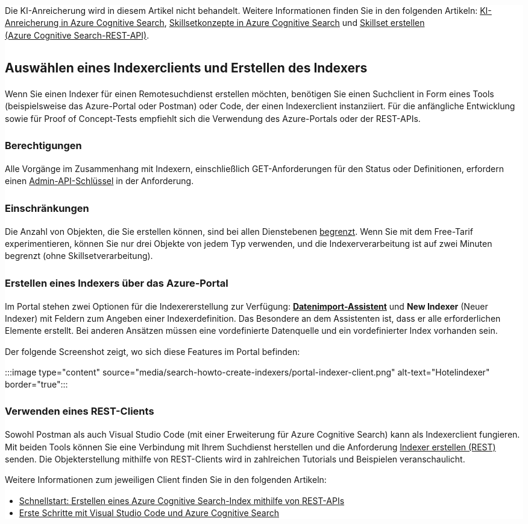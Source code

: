 Die KI-Anreicherung wird in diesem Artikel nicht behandelt. Weitere Informationen finden Sie in den folgenden Artikeln: [KI-Anreicherung in Azure Cognitive Search](cognitive-search-concept-intro.md), [Skillsetkonzepte in Azure Cognitive Search](cognitive-search-working-with-skillsets.md) und [Skillset erstellen (Azure Cognitive Search-REST-API)](/rest/api/searchservice/create-skillset).

## <a name="choose-an-indexer-client-and-create-the-indexer"></a>Auswählen eines Indexerclients und Erstellen des Indexers

Wenn Sie einen Indexer für einen Remotesuchdienst erstellen möchten, benötigen Sie einen Suchclient in Form eines Tools (beispielsweise das Azure-Portal oder Postman) oder Code, der einen Indexerclient instanziiert. Für die anfängliche Entwicklung sowie für Proof of Concept-Tests empfiehlt sich die Verwendung des Azure-Portals oder der REST-APIs.

### <a name="permissions"></a>Berechtigungen

Alle Vorgänge im Zusammenhang mit Indexern, einschließlich GET-Anforderungen für den Status oder Definitionen, erfordern einen [Admin-API-Schlüssel](search-security-api-keys.md) in der Anforderung.

### <a name="limits"></a>Einschränkungen

Die Anzahl von Objekten, die Sie erstellen können, sind bei allen Dienstebenen [begrenzt](search-limits-quotas-capacity.md#indexer-limits). Wenn Sie mit dem Free-Tarif experimentieren, können Sie nur drei Objekte von jedem Typ verwenden, und die Indexerverarbeitung ist auf zwei Minuten begrenzt (ohne Skillsetverarbeitung).

### <a name="use-azure-portal-to-create-an-indexer"></a>Erstellen eines Indexers über das Azure-Portal

Im Portal stehen zwei Optionen für die Indexererstellung zur Verfügung: [**Datenimport-Assistent**](search-import-data-portal.md) und **New Indexer** (Neuer Indexer) mit Feldern zum Angeben einer Indexerdefinition. Das Besondere an dem Assistenten ist, dass er alle erforderlichen Elemente erstellt. Bei anderen Ansätzen müssen eine vordefinierte Datenquelle und ein vordefinierter Index vorhanden sein.

Der folgende Screenshot zeigt, wo sich diese Features im Portal befinden: 

  :::image type="content" source="media/search-howto-create-indexers/portal-indexer-client.png" alt-text="Hotelindexer" border="true":::

### <a name="use-a-rest-client"></a>Verwenden eines REST-Clients

Sowohl Postman als auch Visual Studio Code (mit einer Erweiterung für Azure Cognitive Search) kann als Indexerclient fungieren. Mit beiden Tools können Sie eine Verbindung mit Ihrem Suchdienst herstellen und die Anforderung [Indexer erstellen (REST)](/rest/api/searchservice/create-indexer) senden. Die Objekterstellung mithilfe von REST-Clients wird in zahlreichen Tutorials und Beispielen veranschaulicht. 

Weitere Informationen zum jeweiligen Client finden Sie in den folgenden Artikeln:

+ [Schnellstart: Erstellen eines Azure Cognitive Search-Index mithilfe von REST-APIs](search-get-started-rest.md)
+ [Erste Schritte mit Visual Studio Code und Azure Cognitive Search](search-get-started-vs-code.md)

